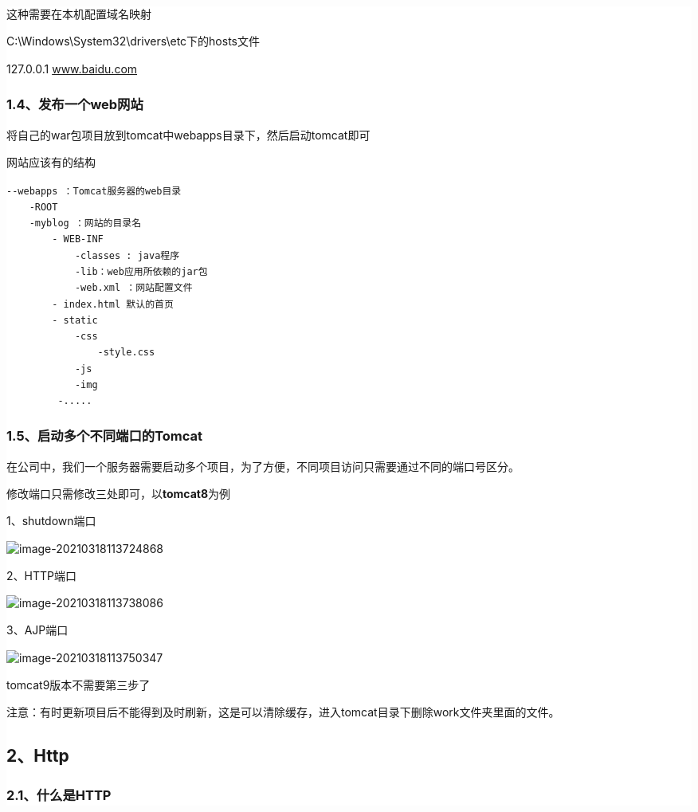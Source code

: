 这种需要在本机配置域名映射

C:\Windows\System32\drivers\etc下的hosts文件

127.0.0.1 www.baidu.com

### 1.4、发布一个web网站

将自己的war包项目放到tomcat中webapps目录下，然后启动tomcat即可

网站应该有的结构

```
--webapps ：Tomcat服务器的web目录
    -ROOT
    -myblog ：网站的目录名
        - WEB-INF
            -classes : java程序
            -lib：web应用所依赖的jar包
            -web.xml ：网站配置文件
        - index.html 默认的首页
        - static 
            -css
                -style.css
            -js
            -img
         -.....
```

### 1.5、启动多个不同端口的Tomcat

在公司中，我们一个服务器需要启动多个项目，为了方便，不同项目访问只需要通过不同的端口号区分。

修改端口只需修改三处即可，以**tomcat8**为例

1、shutdown端口

![image-20210318113724868](https://gitee.com/xiaoyu-98/blogImage/raw/master/img/image-20210318113724868.png)

2、HTTP端口

![image-20210318113738086](https://gitee.com/xiaoyu-98/blogImage/raw/master/img/image-20210318113738086.png)

3、AJP端口

![image-20210318113750347](https://gitee.com/xiaoyu-98/blogImage/raw/master/img/image-20210318113750347.png)

tomcat9版本不需要第三步了

注意：有时更新项目后不能得到及时刷新，这是可以清除缓存，进入tomcat目录下删除work文件夹里面的文件。

## 2、Http

### 2.1、什么是HTTP
